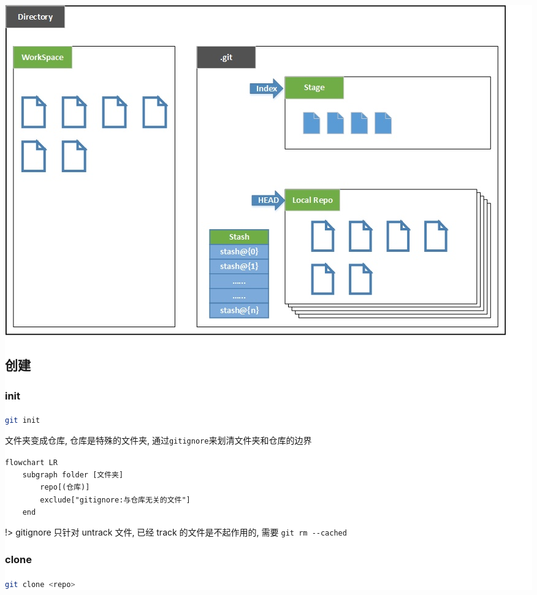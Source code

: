 ![](assets/file-struct.jpg)

## 创建

### init

```bash
git init
```

文件夹变成仓库, 仓库是特殊的文件夹, 通过`gitignore`来划清文件夹和仓库的边界

```mermaid
flowchart LR
    subgraph folder [文件夹]
        repo[(仓库)]
        exclude["gitignore:与仓库无关的文件"]
    end
```

!> gitignore 只针对 untrack 文件, 已经 track 的文件是不起作用的, 需要 `git rm --cached`

### clone

```bash
git clone <repo>
```
